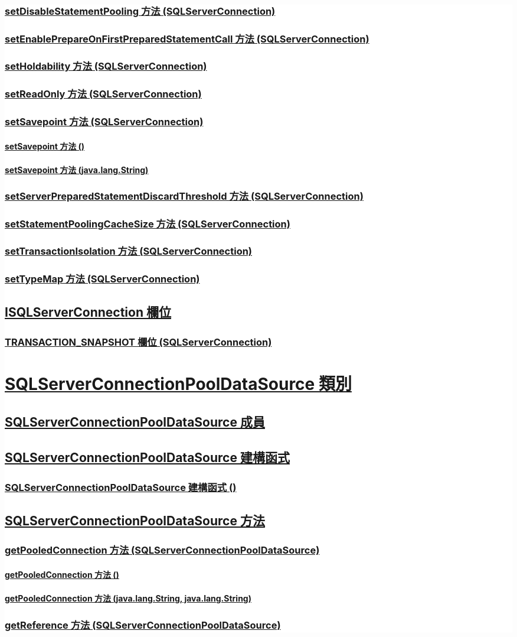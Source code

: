 ### [setDisableStatementPooling 方法 (SQLServerConnection)](setdisablestatementpooling-method-sqlserverconnection.md)
### [setEnablePrepareOnFirstPreparedStatementCall 方法 (SQLServerConnection)](setenableprepareonfirstpreparedstatementcall-method-sqlserverconnection.md)
### [setHoldability 方法 (SQLServerConnection)](setholdability-method-sqlserverconnection.md)
### [setReadOnly 方法 (SQLServerConnection)](setreadonly-method-sqlserverconnection.md)
### [setSavepoint 方法 (SQLServerConnection)](setsavepoint-method-sqlserverconnection.md)
#### [setSavepoint 方法 ()](setsavepoint-method.md)
#### [setSavepoint 方法 (java.lang.String)](setsavepoint-method-java-lang-string.md)
### [setServerPreparedStatementDiscardThreshold 方法 (SQLServerConnection)](setserverpreparedstatementdiscardthreshold-method-sqlserverconnection.md)
### [setStatementPoolingCacheSize 方法 (SQLServerConnection)](setstatementpoolingcachesize-method-sqlserverconnection.md)
### [setTransactionIsolation 方法 (SQLServerConnection)](settransactionisolation-method-sqlserverconnection.md)
### [setTypeMap 方法 (SQLServerConnection)](settypemap-method-sqlserverconnection.md)
## [ISQLServerConnection 欄位](isqlserverconnection-fields.md)
### [TRANSACTION_SNAPSHOT 欄位 (SQLServerConnection)](transaction-snapshot-field-sqlserverconnection.md)
# [SQLServerConnectionPoolDataSource 類別](sqlserverconnectionpooldatasource-class.md)
## [SQLServerConnectionPoolDataSource 成員](sqlserverconnectionpooldatasource-members.md)
## [SQLServerConnectionPoolDataSource 建構函式](sqlserverconnectionpooldatasource-constructors.md)
### [SQLServerConnectionPoolDataSource 建構函式 ()](sqlserverconnectionpooldatasource-constructor.md)
## [SQLServerConnectionPoolDataSource 方法](sqlserverconnectionpooldatasource-methods.md)
### [getPooledConnection 方法 (SQLServerConnectionPoolDataSource)](getpooledconnection-method-sqlserverconnectionpooldatasource.md)
#### [getPooledConnection 方法 ()](getpooledconnection-method.md)
#### [getPooledConnection 方法 (java.lang.String, java.lang.String)](getpooledconnection-method-java-lang-string-java-lang-string.md)
### [getReference 方法 (SQLServerConnectionPoolDataSource)](getreference-method-sqlserverconnectionpooldatasource.md)